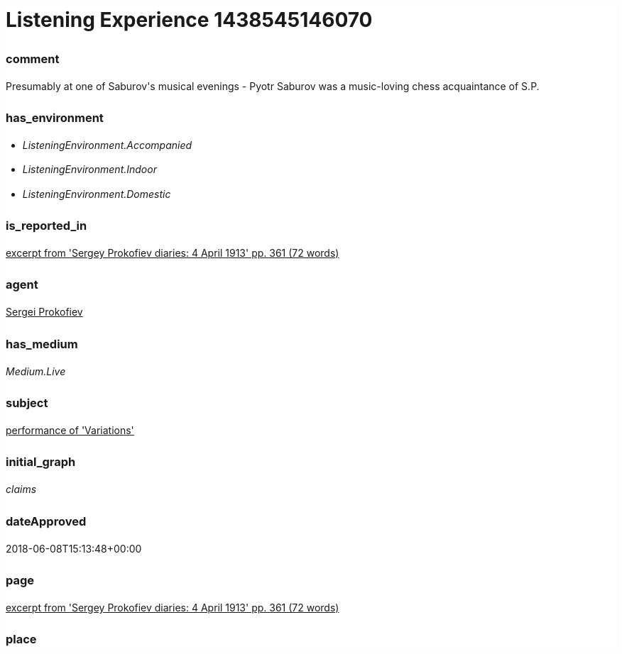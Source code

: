 # Listening Experience 1438545146070

### comment


Presumably at one of Saburov's musical evenings - Pyotr Saburov was a music-loving chess acquaintance of S.P.

### has_environment

 - *ListeningEnvironment.Accompanied*

 - *ListeningEnvironment.Indoor*

 - *ListeningEnvironment.Domestic*

### is_reported_in


[excerpt from 'Sergey Prokofiev diaries: 4 April 1913' pp. 361 (72 words)](#excerpt-from-'Sergey-Prokofiev-diaries-4-April-1913'-pp.-361-(72-words))

### agent


[Sergei Prokofiev](#Sergei-Prokofiev)

### has_medium


*Medium.Live*

### subject


[performance of 'Variations'](#performance-of-'Variations')

### initial_graph


*claims*

### dateApproved


2018-06-08T15:13:48+00:00

### page


[excerpt from 'Sergey Prokofiev diaries: 4 April 1913' pp. 361 (72 words)](#excerpt-from-'Sergey-Prokofiev-diaries-4-April-1913'-pp.-361-(72-words))

### place

